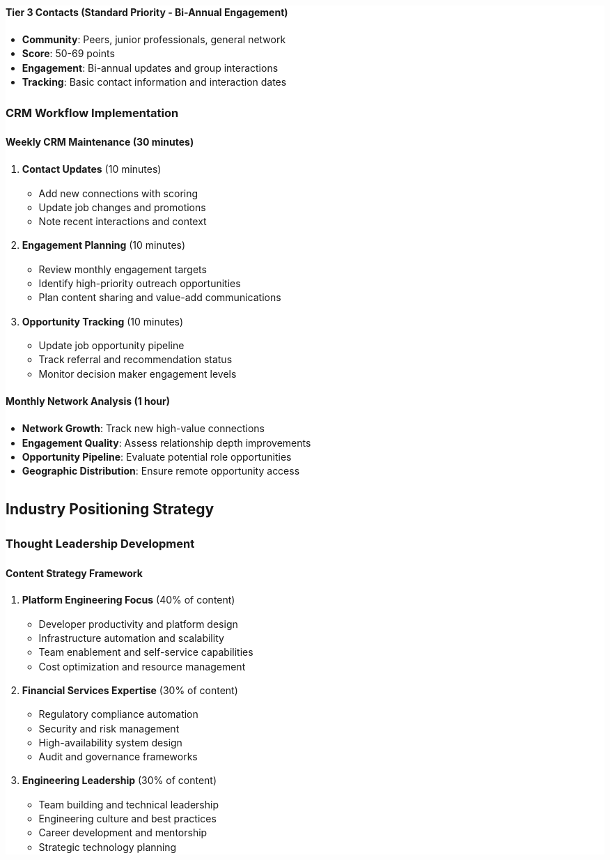 #### Tier 3 Contacts (Standard Priority - Bi-Annual Engagement)
- **Community**: Peers, junior professionals, general network
- **Score**: 50-69 points
- **Engagement**: Bi-annual updates and group interactions
- **Tracking**: Basic contact information and interaction dates

### CRM Workflow Implementation

#### Weekly CRM Maintenance (30 minutes)
1. **Contact Updates** (10 minutes)
   - Add new connections with scoring
   - Update job changes and promotions
   - Note recent interactions and context

2. **Engagement Planning** (10 minutes)
   - Review monthly engagement targets
   - Identify high-priority outreach opportunities
   - Plan content sharing and value-add communications

3. **Opportunity Tracking** (10 minutes)
   - Update job opportunity pipeline
   - Track referral and recommendation status
   - Monitor decision maker engagement levels

#### Monthly Network Analysis (1 hour)
- **Network Growth**: Track new high-value connections
- **Engagement Quality**: Assess relationship depth improvements
- **Opportunity Pipeline**: Evaluate potential role opportunities
- **Geographic Distribution**: Ensure remote opportunity access

## Industry Positioning Strategy

### Thought Leadership Development

#### Content Strategy Framework
1. **Platform Engineering Focus** (40% of content)
   - Developer productivity and platform design
   - Infrastructure automation and scalability
   - Team enablement and self-service capabilities
   - Cost optimization and resource management

2. **Financial Services Expertise** (30% of content)
   - Regulatory compliance automation
   - Security and risk management
   - High-availability system design
   - Audit and governance frameworks

3. **Engineering Leadership** (30% of content)
   - Team building and technical leadership
   - Engineering culture and best practices
   - Career development and mentorship
   - Strategic technology planning
